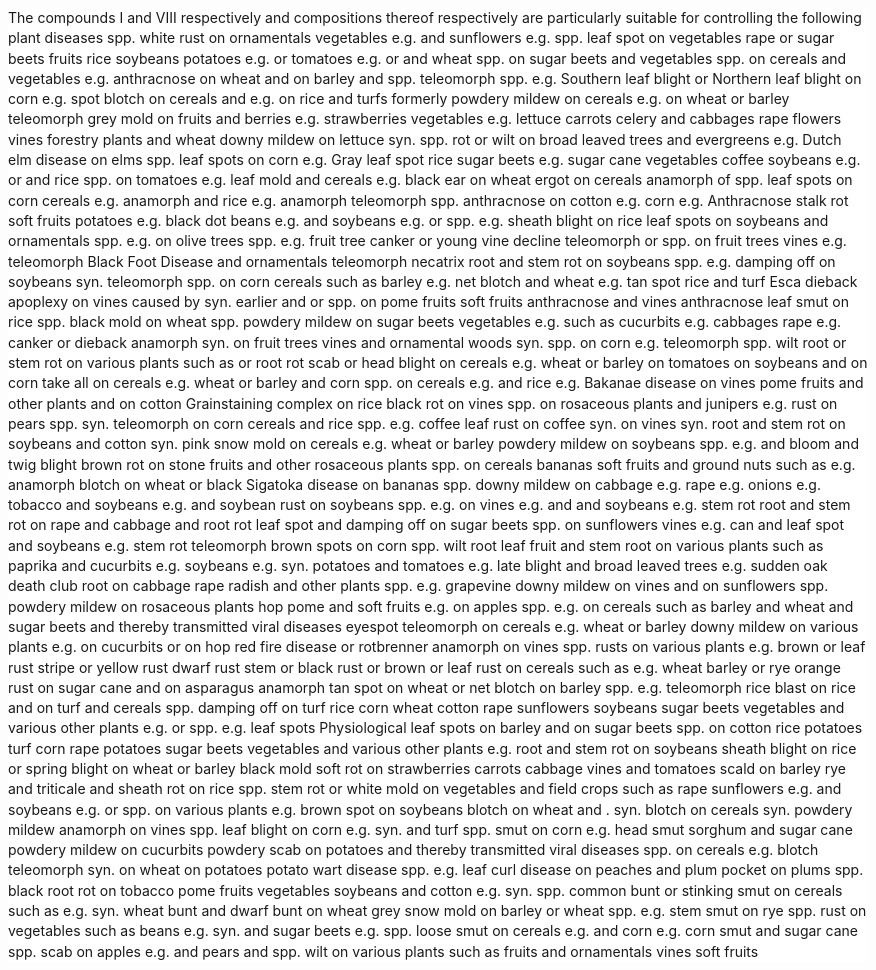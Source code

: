 The compounds I and VIII respectively and compositions thereof respectively are particularly suitable for controlling the following plant diseases spp. white rust on ornamentals vegetables e.g. and sunflowers e.g. spp. leaf spot on vegetables rape or sugar beets fruits rice soybeans potatoes e.g. or tomatoes e.g. or and wheat spp. on sugar beets and vegetables spp. on cereals and vegetables e.g. anthracnose on wheat and on barley and spp. teleomorph spp. e.g. Southern leaf blight or Northern leaf blight on corn e.g. spot blotch on cereals and e.g. on rice and turfs formerly powdery mildew on cereals e.g. on wheat or barley teleomorph grey mold on fruits and berries e.g. strawberries vegetables e.g. lettuce carrots celery and cabbages rape flowers vines forestry plants and wheat downy mildew on lettuce syn. spp. rot or wilt on broad leaved trees and evergreens e.g. Dutch elm disease on elms spp. leaf spots on corn e.g. Gray leaf spot rice sugar beets e.g. sugar cane vegetables coffee soybeans e.g. or and rice spp. on tomatoes e.g. leaf mold and cereals e.g. black ear on wheat ergot on cereals anamorph of spp. leaf spots on corn cereals e.g. anamorph and rice e.g. anamorph teleomorph spp. anthracnose on cotton e.g. corn e.g. Anthracnose stalk rot soft fruits potatoes e.g. black dot beans e.g. and soybeans e.g. or spp. e.g. sheath blight on rice leaf spots on soybeans and ornamentals spp. e.g. on olive trees spp. e.g. fruit tree canker or young vine decline teleomorph or spp. on fruit trees vines e.g. teleomorph Black Foot Disease and ornamentals teleomorph necatrix root and stem rot on soybeans spp. e.g. damping off on soybeans syn. teleomorph spp. on corn cereals such as barley e.g. net blotch and wheat e.g. tan spot rice and turf Esca dieback apoplexy on vines caused by syn. earlier and or spp. on pome fruits soft fruits anthracnose and vines anthracnose leaf smut on rice spp. black mold on wheat spp. powdery mildew on sugar beets vegetables e.g. such as cucurbits e.g. cabbages rape e.g. canker or dieback anamorph syn. on fruit trees vines and ornamental woods syn. spp. on corn e.g. teleomorph spp. wilt root or stem rot on various plants such as or root rot scab or head blight on cereals e.g. wheat or barley on tomatoes on soybeans and on corn take all on cereals e.g. wheat or barley and corn spp. on cereals e.g. and rice e.g. Bakanae disease on vines pome fruits and other plants and on cotton Grainstaining complex on rice black rot on vines spp. on rosaceous plants and junipers e.g. rust on pears spp. syn. teleomorph on corn cereals and rice spp. e.g. coffee leaf rust on coffee syn. on vines syn. root and stem rot on soybeans and cotton syn. pink snow mold on cereals e.g. wheat or barley powdery mildew on soybeans spp. e.g. and bloom and twig blight brown rot on stone fruits and other rosaceous plants spp. on cereals bananas soft fruits and ground nuts such as e.g. anamorph blotch on wheat or black Sigatoka disease on bananas spp. downy mildew on cabbage e.g. rape e.g. onions e.g. tobacco and soybeans e.g. and soybean rust on soybeans spp. e.g. on vines e.g. and and soybeans e.g. stem rot root and stem rot on rape and cabbage and root rot leaf spot and damping off on sugar beets spp. on sunflowers vines e.g. can and leaf spot and soybeans e.g. stem rot teleomorph brown spots on corn spp. wilt root leaf fruit and stem root on various plants such as paprika and cucurbits e.g. soybeans e.g. syn. potatoes and tomatoes e.g. late blight and broad leaved trees e.g. sudden oak death club root on cabbage rape radish and other plants spp. e.g. grapevine downy mildew on vines and on sunflowers spp. powdery mildew on rosaceous plants hop pome and soft fruits e.g. on apples spp. e.g. on cereals such as barley and wheat and sugar beets and thereby transmitted viral diseases eyespot teleomorph on cereals e.g. wheat or barley downy mildew on various plants e.g. on cucurbits or on hop red fire disease or rotbrenner anamorph on vines spp. rusts on various plants e.g. brown or leaf rust stripe or yellow rust dwarf rust stem or black rust or brown or leaf rust on cereals such as e.g. wheat barley or rye orange rust on sugar cane and on asparagus anamorph tan spot on wheat or net blotch on barley spp. e.g. teleomorph rice blast on rice and on turf and cereals spp. damping off on turf rice corn wheat cotton rape sunflowers soybeans sugar beets vegetables and various other plants e.g. or spp. e.g. leaf spots Physiological leaf spots on barley and on sugar beets spp. on cotton rice potatoes turf corn rape potatoes sugar beets vegetables and various other plants e.g. root and stem rot on soybeans sheath blight on rice or spring blight on wheat or barley black mold soft rot on strawberries carrots cabbage vines and tomatoes scald on barley rye and triticale and sheath rot on rice spp. stem rot or white mold on vegetables and field crops such as rape sunflowers e.g. and soybeans e.g. or spp. on various plants e.g. brown spot on soybeans blotch on wheat and . syn. blotch on cereals syn. powdery mildew anamorph on vines spp. leaf blight on corn e.g. syn. and turf spp. smut on corn e.g. head smut sorghum and sugar cane powdery mildew on cucurbits powdery scab on potatoes and thereby transmitted viral diseases spp. on cereals e.g. blotch teleomorph syn. on wheat on potatoes potato wart disease spp. e.g. leaf curl disease on peaches and plum pocket on plums spp. black root rot on tobacco pome fruits vegetables soybeans and cotton e.g. syn. spp. common bunt or stinking smut on cereals such as e.g. syn. wheat bunt and dwarf bunt on wheat grey snow mold on barley or wheat spp. e.g. stem smut on rye spp. rust on vegetables such as beans e.g. syn. and sugar beets e.g. spp. loose smut on cereals e.g. and corn e.g. corn smut and sugar cane spp. scab on apples e.g. and pears and spp. wilt on various plants such as fruits and ornamentals vines soft fruits